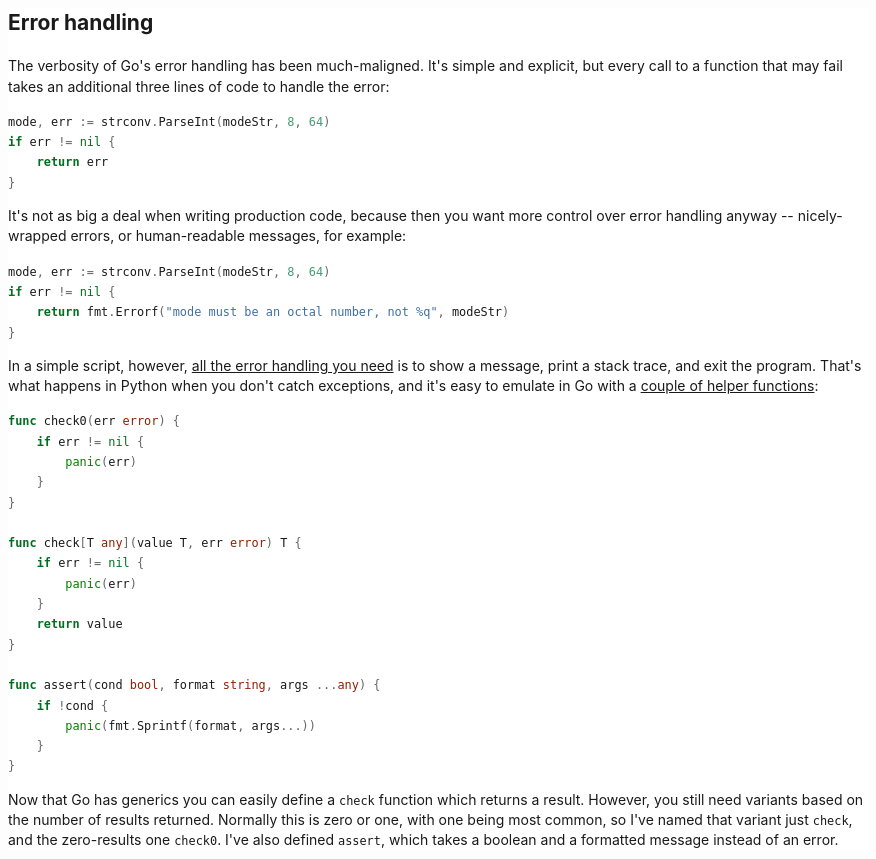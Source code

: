 
## Error handling

The verbosity of Go's error handling has been much-maligned. It's simple and explicit, but every call to a function that may fail takes an additional three lines of code to handle the error:

```go
mode, err := strconv.ParseInt(modeStr, 8, 64)
if err != nil {
    return err
}
```

It's not as big a deal when writing production code, because then you want more control over error handling anyway -- nicely-wrapped errors, or human-readable messages, for example:

```go
mode, err := strconv.ParseInt(modeStr, 8, 64)
if err != nil {
    return fmt.Errorf("mode must be an octal number, not %q", modeStr)
}
```

In a simple script, however, [all the error handling you need](https://www.reddit.com/r/golang/comments/6v63c2/comment/dly1pis/) is to show a message, print a stack trace, and exit the program. That's what happens in Python when you don't catch exceptions, and it's easy to emulate in Go with a [couple of helper functions](https://github.com/hyblancode/gogit/blob/e94720d64dd93ca7aea17a314ea6430fc5f6b90c/gogit.go#L84-L101):

```go
func check0(err error) {
    if err != nil {
        panic(err)
    }
}

func check[T any](value T, err error) T {
    if err != nil {
        panic(err)
    }
    return value
}

func assert(cond bool, format string, args ...any) {
    if !cond {
        panic(fmt.Sprintf(format, args...))
    }
}
```

Now that Go has generics you can easily define a `check` function which returns a result. However, you still need variants based on the number of results returned. Normally this is zero or one, with one being most common, so I've named that variant just `check`, and the zero-results one `check0`. I've also defined `assert`, which takes a boolean and a formatted message instead of an error.
